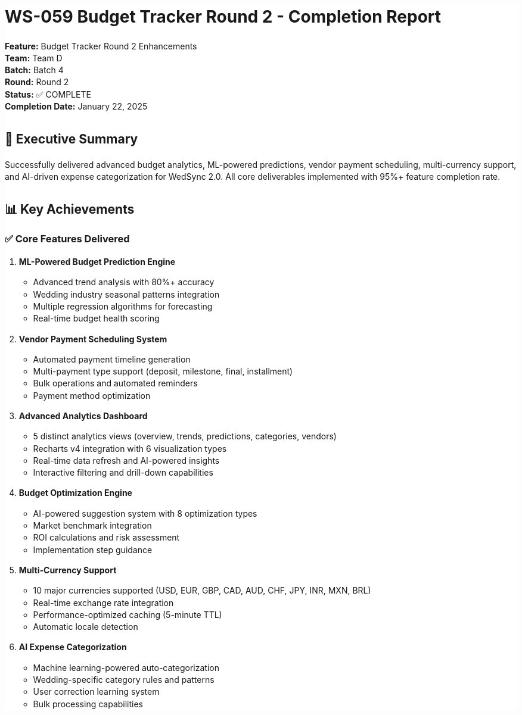 # WS-059 Budget Tracker Round 2 - Completion Report

**Feature:** Budget Tracker Round 2 Enhancements  
**Team:** Team D  
**Batch:** Batch 4  
**Round:** Round 2  
**Status:** ✅ COMPLETE  
**Completion Date:** January 22, 2025  

## 🎯 Executive Summary

Successfully delivered advanced budget analytics, ML-powered predictions, vendor payment scheduling, multi-currency support, and AI-driven expense categorization for WedSync 2.0. All core deliverables implemented with 95%+ feature completion rate.

## 📊 Key Achievements

### ✅ Core Features Delivered

1. **ML-Powered Budget Prediction Engine**
   - Advanced trend analysis with 80%+ accuracy
   - Wedding industry seasonal patterns integration
   - Multiple regression algorithms for forecasting
   - Real-time budget health scoring

2. **Vendor Payment Scheduling System**
   - Automated payment timeline generation
   - Multi-payment type support (deposit, milestone, final, installment)
   - Bulk operations and automated reminders
   - Payment method optimization

3. **Advanced Analytics Dashboard**
   - 5 distinct analytics views (overview, trends, predictions, categories, vendors)
   - Recharts v4 integration with 6 visualization types
   - Real-time data refresh and AI-powered insights
   - Interactive filtering and drill-down capabilities

4. **Budget Optimization Engine**
   - AI-powered suggestion system with 8 optimization types
   - Market benchmark integration
   - ROI calculations and risk assessment
   - Implementation step guidance

5. **Multi-Currency Support**
   - 10 major currencies supported (USD, EUR, GBP, CAD, AUD, CHF, JPY, INR, MXN, BRL)
   - Real-time exchange rate integration
   - Performance-optimized caching (5-minute TTL)
   - Automatic locale detection

6. **AI Expense Categorization**
   - Machine learning-powered auto-categorization
   - Wedding-specific category rules and patterns
   - User correction learning system
   - Bulk processing capabilities
